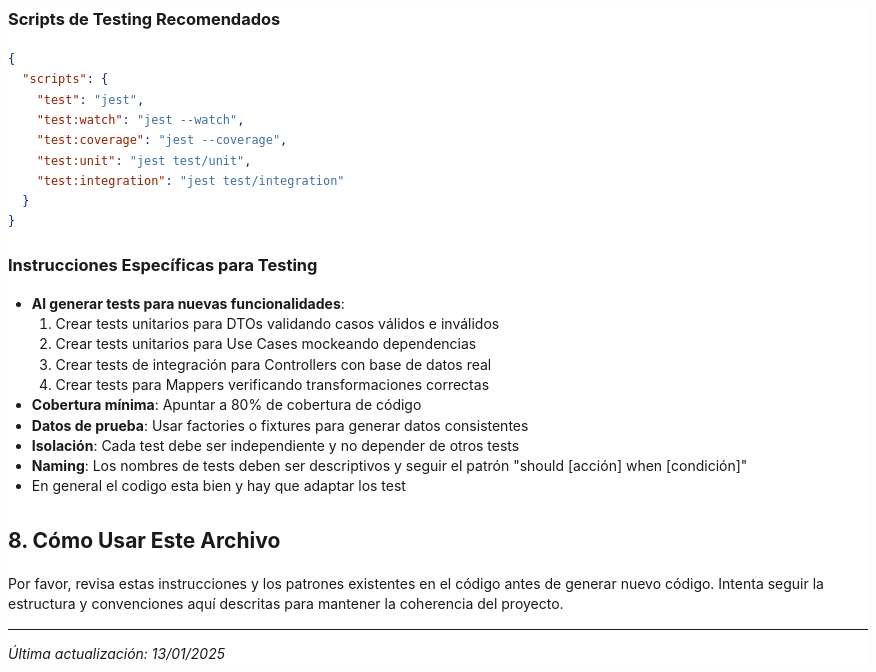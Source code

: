 ### Scripts de Testing Recomendados

```json
{
  "scripts": {
    "test": "jest",
    "test:watch": "jest --watch",
    "test:coverage": "jest --coverage",
    "test:unit": "jest test/unit",
    "test:integration": "jest test/integration"
  }
}
```

### Instrucciones Específicas para Testing

* **Al generar tests para nuevas funcionalidades**:
  1. Crear tests unitarios para DTOs validando casos válidos e inválidos
  2. Crear tests unitarios para Use Cases mockeando dependencias
  3. Crear tests de integración para Controllers con base de datos real
  4. Crear tests para Mappers verificando transformaciones correctas
* **Cobertura mínima**: Apuntar a 80% de cobertura de código
* **Datos de prueba**: Usar factories o fixtures para generar datos consistentes
* **Isolación**: Cada test debe ser independiente y no depender de otros tests
* **Naming**: Los nombres de tests deben ser descriptivos y seguir el patrón "should [acción] when [condición]"
* En general el codigo esta bien y hay que adaptar los test

## 8. Cómo Usar Este Archivo

Por favor, revisa estas instrucciones y los patrones existentes en el código antes de generar nuevo código. Intenta seguir la estructura y convenciones aquí descritas para mantener la coherencia del proyecto.

---

*Última actualización: 13/01/2025*
